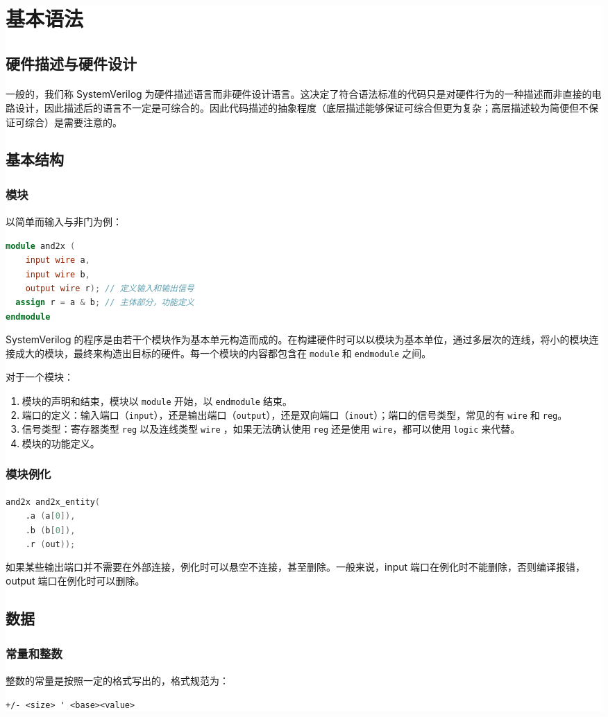 # 基本语法

## 硬件描述与硬件设计

一般的，我们称 SystemVerilog 为硬件描述语言而非硬件设计语言。这决定了符合语法标准的代码只是对硬件行为的一种描述而非直接的电路设计，因此描述后的语言不一定是可综合的。因此代码描述的抽象程度（底层描述能够保证可综合但更为复杂；高层描述较为简便但不保证可综合）是需要注意的。

## 基本结构

### 模块

以简单而输入与非门为例：

```verilog
module and2x (
    input wire a,
    input wire b,
    output wire r); // 定义输入和输出信号
  assign r = a & b; // 主体部分，功能定义
endmodule
```

SystemVerilog 的程序是由若干个模块作为基本单元构造而成的。在构建硬件时可以以模块为基本单位，通过多层次的连线，将小的模块连接成大的模块，最终来构造出目标的硬件。每一个模块的内容都包含在 `module` 和 `endmodule` 之间。

对于一个模块：

1. 模块的声明和结束，模块以 `module` 开始，以 `endmodule` 结束。
2. 端口的定义：输入端口（`input`），还是输出端口（`output`），还是双向端口（`inout`）；端口的信号类型，常见的有 `wire` 和 `reg`。
3. 信号类型：寄存器类型 `reg` 以及连线类型 `wire` ，如果无法确认使用 `reg` 还是使用 `wire`，都可以使用 `logic` 来代替。
4. 模块的功能定义。

### 模块例化

```verilog
and2x and2x_entity(
    .a (a[0]),
    .b (b[0]),
    .r (out));
```

如果某些输出端口并不需要在外部连接，例化时可以悬空不连接，甚至删除。一般来说，input 端口在例化时不能删除，否则编译报错，output 端口在例化时可以删除。

## 数据

### 常量和整数

整数的常量是按照一定的格式写出的，格式规范为：

```
+/- <size> ' <base><value>
```
